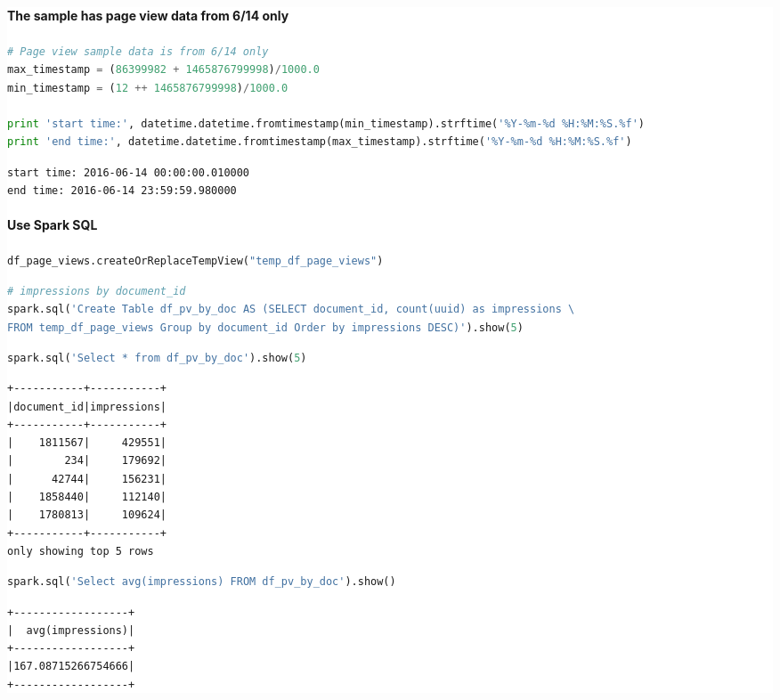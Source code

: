 

#### The sample has page view data from 6/14 only


```python
# Page view sample data is from 6/14 only
max_timestamp = (86399982 + 1465876799998)/1000.0
min_timestamp = (12 ++ 1465876799998)/1000.0

print 'start time:', datetime.datetime.fromtimestamp(min_timestamp).strftime('%Y-%m-%d %H:%M:%S.%f')
print 'end time:', datetime.datetime.fromtimestamp(max_timestamp).strftime('%Y-%m-%d %H:%M:%S.%f')
```

    start time: 2016-06-14 00:00:00.010000
    end time: 2016-06-14 23:59:59.980000


#### Use Spark SQL


```python
df_page_views.createOrReplaceTempView("temp_df_page_views")
```


```python
# impressions by document_id
spark.sql('Create Table df_pv_by_doc AS (SELECT document_id, count(uuid) as impressions \
FROM temp_df_page_views Group by document_id Order by impressions DESC)').show(5)
```


```python
spark.sql('Select * from df_pv_by_doc').show(5)
```

    +-----------+-----------+
    |document_id|impressions|
    +-----------+-----------+
    |    1811567|     429551|
    |        234|     179692|
    |      42744|     156231|
    |    1858440|     112140|
    |    1780813|     109624|
    +-----------+-----------+
    only showing top 5 rows
    



```python
spark.sql('Select avg(impressions) FROM df_pv_by_doc').show()
```

    +------------------+
    |  avg(impressions)|
    +------------------+
    |167.08715266754666|
    +------------------+
    